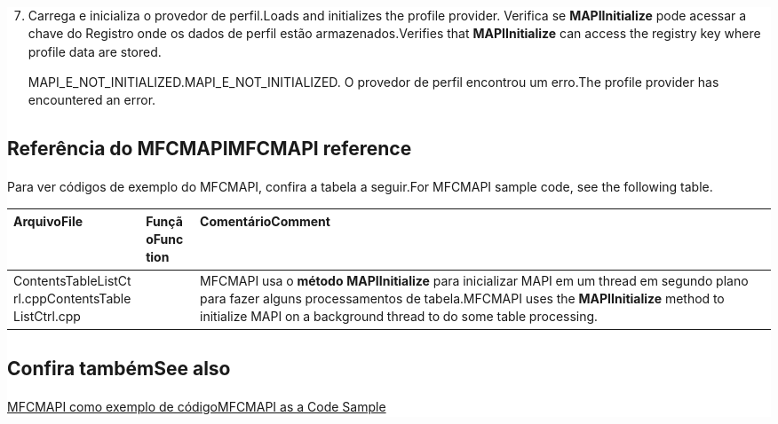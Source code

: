 7. <span data-ttu-id="84e5c-160">Carrega e inicializa o provedor de perfil.</span><span class="sxs-lookup"><span data-stu-id="84e5c-160">Loads and initializes the profile provider.</span></span> <span data-ttu-id="84e5c-161">Verifica se **MAPIInitialize** pode acessar a chave do Registro onde os dados de perfil estão armazenados.</span><span class="sxs-lookup"><span data-stu-id="84e5c-161">Verifies that **MAPIInitialize** can access the registry key where profile data are stored.</span></span> 
    
    <span data-ttu-id="84e5c-162">MAPI_E_NOT_INITIALIZED.</span><span class="sxs-lookup"><span data-stu-id="84e5c-162">MAPI_E_NOT_INITIALIZED.</span></span> <span data-ttu-id="84e5c-163">O provedor de perfil encontrou um erro.</span><span class="sxs-lookup"><span data-stu-id="84e5c-163">The profile provider has encountered an error.</span></span> 
    
## <a name="mfcmapi-reference"></a><span data-ttu-id="84e5c-164">Referência do MFCMAPI</span><span class="sxs-lookup"><span data-stu-id="84e5c-164">MFCMAPI reference</span></span>

<span data-ttu-id="84e5c-165">Para ver códigos de exemplo do MFCMAPI, confira a tabela a seguir.</span><span class="sxs-lookup"><span data-stu-id="84e5c-165">For MFCMAPI sample code, see the following table.</span></span>
  
|<span data-ttu-id="84e5c-166">**Arquivo**</span><span class="sxs-lookup"><span data-stu-id="84e5c-166">**File**</span></span>|<span data-ttu-id="84e5c-167">**Função**</span><span class="sxs-lookup"><span data-stu-id="84e5c-167">**Function**</span></span>|<span data-ttu-id="84e5c-168">**Comentário**</span><span class="sxs-lookup"><span data-stu-id="84e5c-168">**Comment**</span></span>|
|:-----|:-----|:-----|
|<span data-ttu-id="84e5c-169">ContentsTableListCtrl.cpp</span><span class="sxs-lookup"><span data-stu-id="84e5c-169">ContentsTableListCtrl.cpp</span></span>  <br/> ||<span data-ttu-id="84e5c-170">MFCMAPI usa o **método MAPIInitialize** para inicializar MAPI em um thread em segundo plano para fazer alguns processamentos de tabela.</span><span class="sxs-lookup"><span data-stu-id="84e5c-170">MFCMAPI uses the **MAPIInitialize** method to initialize MAPI on a background thread to do some table processing.</span></span>  <br/> |
   
## <a name="see-also"></a><span data-ttu-id="84e5c-171">Confira também</span><span class="sxs-lookup"><span data-stu-id="84e5c-171">See also</span></span>



[<span data-ttu-id="84e5c-172">MFCMAPI como exemplo de código</span><span class="sxs-lookup"><span data-stu-id="84e5c-172">MFCMAPI as a Code Sample</span></span>](mfcmapi-as-a-code-sample.md)

